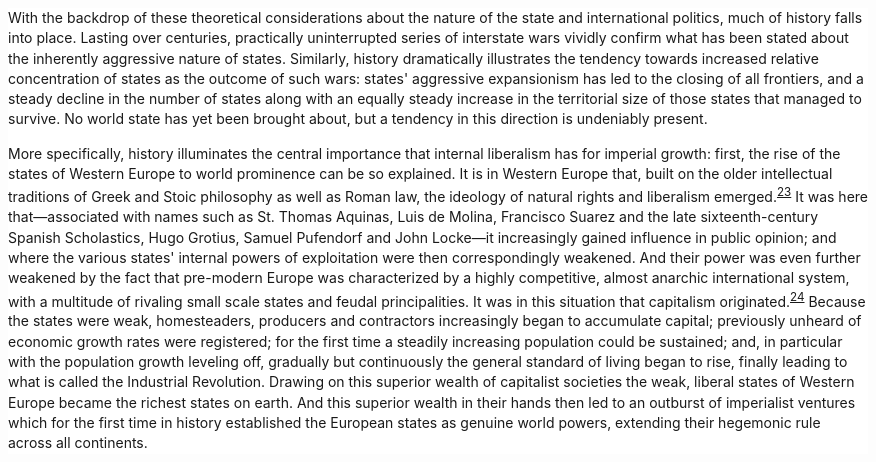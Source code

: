 <p>With the backdrop of these theoretical considerations about the nature of the state and international politics, much of history falls into place. Lasting over centuries, practically uninterrupted series of interstate wars vividly confirm what has been stated about the inherently aggressive nature of states. Similarly, history dramatically illustrates the tendency towards increased relative concentration of states as the outcome of such wars: states' aggressive expansionism has led to the closing of all frontiers, and a steady decline in the number of states along with an equally steady increase in the territorial size of those states that managed to survive. No world state has yet been brought about, but a tendency in this direction is undeniably present.</p>

<p>More specifically, history illuminates the central importance that internal liberalism has for imperial growth: first, the rise of the states of Western Europe to world prominence can be so explained. It is in Western Europe that, built on the older intellectual traditions of Greek and Stoic philosophy as well as Roman law, the ideology of natural rights and liberalism emerged.<sup><a id="ref23" title="On the following see also Hans-Hermann Hoppe, &quot;The Economics and Sociology of Taxation,&quot; in Taxation: An Austrian View, Llewellyn H. RockweIl, Jr., ed. (Auburn, Ala.: The Ludwig von Mises Institute, forthcoming)." href="#fn23">23</a></sup> It was here that—associated with names such as St. Thomas Aquinas, Luis de Molina, Francisco Suarez and the late sixteenth-century Spanish Scholastics, Hugo Grotius, Samuel Pufendorf and John Locke—it increasingly gained influence in public opinion; and where the various states' internal powers of exploitation were then correspondingly weakened. And their power was even further weakened by the fact that pre-modern Europe was characterized by a highly competitive, almost anarchic international system, with a multitude of rivaling small scale states and feudal principalities. It was in this situation that capitalism originated.<sup><a id="ref24" title="On the importance of &quot;political anarchy&quot; for the origin of capitalism, see J. Baechler, The Origins of Capitalism (New York: St. Martin's Press, 1976), chap. 7." href="#fn24">24</a></sup> Because the states were weak, homesteaders, producers and contractors increasingly began to accumulate capital; previously unheard of economic growth rates were registered; for the first time a steadily increasing population could be sustained; and, in particular with the population growth leveling off, gradually but continuously the general standard of living began to rise, finally leading to what is called the Industrial Revolution. Drawing on this superior wealth of capitalist societies the weak, liberal states of Western Europe became the richest states on earth. And this superior wealth in their hands then led to an outburst of imperialist ventures which for the first time in history established the European states as genuine world powers, extending their hegemonic rule across all continents.</p>
